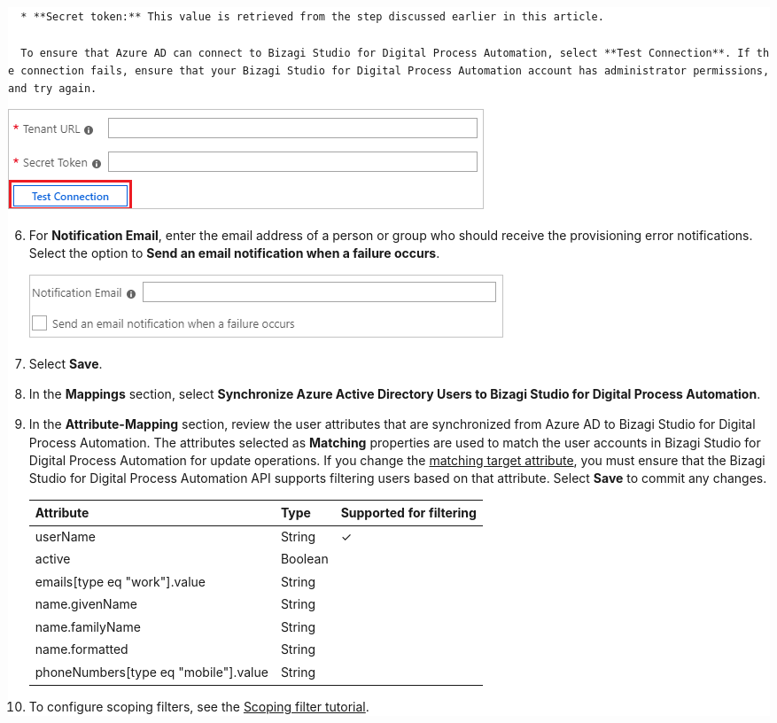       * **Secret token:** This value is retrieved from the step discussed earlier in this article.

      To ensure that Azure AD can connect to Bizagi Studio for Digital Process Automation, select **Test Connection**. If the connection fails, ensure that your Bizagi Studio for Digital Process Automation account has administrator permissions, and try again.

   ![Screenshot of Admin Credentials, with Test Connection highlighted.](common/provisioning-testconnection-tenanturltoken.png)

6. For **Notification Email**, enter the email address of a person or group who should receive the provisioning error notifications. Select the option to **Send an email notification when a failure occurs**.

	![Screenshot of Notification Email options.](common/provisioning-notification-email.png)

7. Select **Save**.

8. In the **Mappings** section, select **Synchronize Azure Active Directory Users to Bizagi Studio for Digital Process Automation**.

9. In the **Attribute-Mapping** section, review the user attributes that are synchronized from Azure AD to Bizagi Studio for Digital Process Automation. The attributes selected as **Matching** properties are used to match the user accounts in Bizagi Studio for Digital Process Automation for update operations. If you change the [matching target attribute](https://docs.microsoft.com/azure/active-directory/manage-apps/customize-application-attributes), you must ensure that the Bizagi Studio for Digital Process Automation API supports filtering users based on that attribute. Select **Save** to commit any changes.

   |Attribute|Type|Supported for filtering|
   |---|---|---|
   |userName|String|&check;|
   |active|Boolean|
   |emails[type eq "work"].value|String|
   |name.givenName|String|
   |name.familyName|String|
   |name.formatted|String|
   |phoneNumbers[type eq "mobile"].value|String|
   
10. To configure scoping filters, see the [Scoping filter tutorial](../manage-apps/define-conditional-rules-for-provisioning-user-accounts.md).
